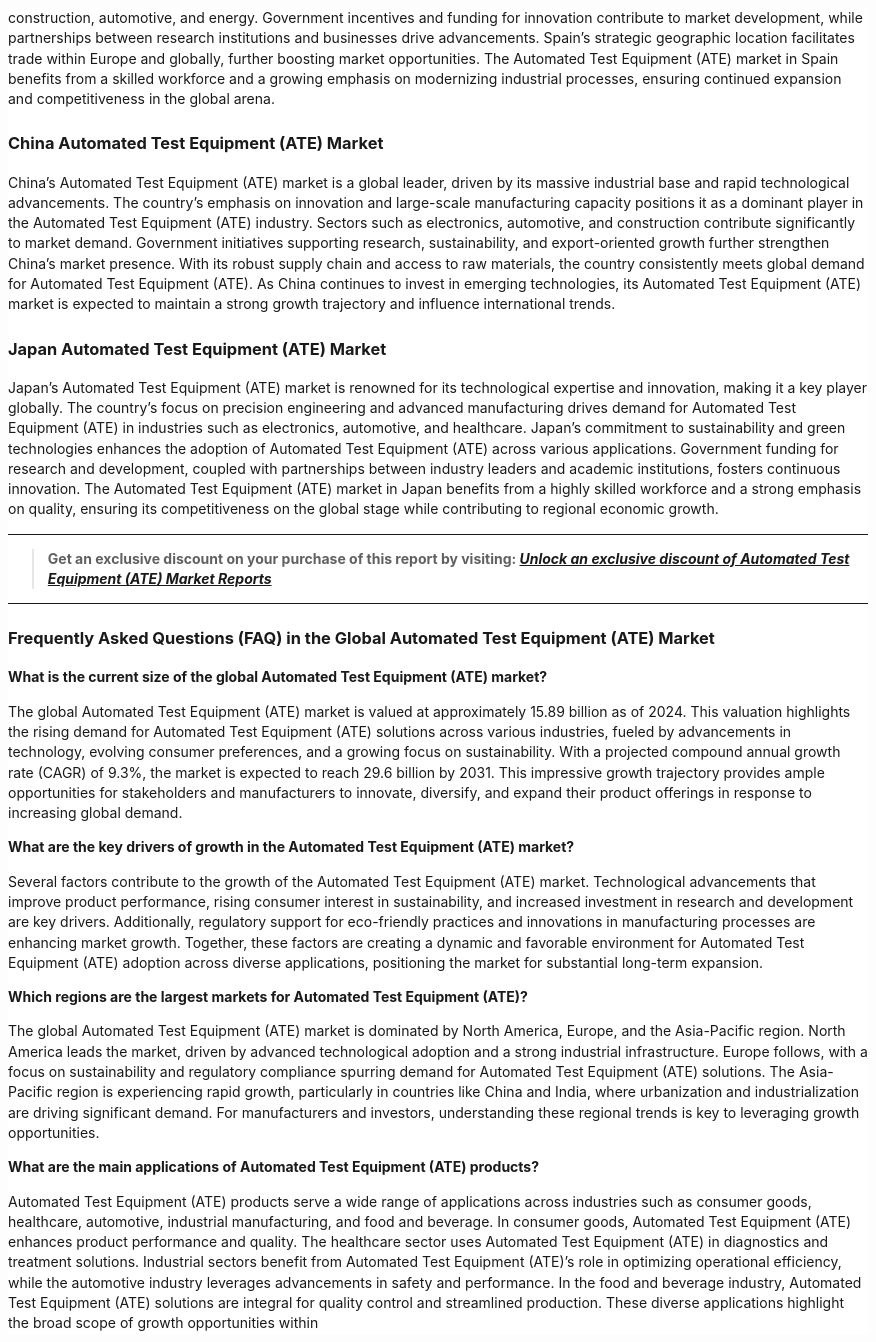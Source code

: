 construction, automotive, and energy. Government incentives and funding for innovation contribute to market development, while partnerships between research institutions and businesses drive advancements. Spain&rsquo;s strategic geographic location facilitates trade within Europe and globally, further boosting market opportunities. The Automated Test Equipment (ATE) market in Spain benefits from a skilled workforce and a growing emphasis on modernizing industrial processes, ensuring continued expansion and competitiveness in the global arena.</p><h3>China Automated Test Equipment (ATE) Market</h3><p>China&rsquo;s Automated Test Equipment (ATE) market is a global leader, driven by its massive industrial base and rapid technological advancements. The country&rsquo;s emphasis on innovation and large-scale manufacturing capacity positions it as a dominant player in the Automated Test Equipment (ATE) industry. Sectors such as electronics, automotive, and construction contribute significantly to market demand. Government initiatives supporting research, sustainability, and export-oriented growth further strengthen China&rsquo;s market presence. With its robust supply chain and access to raw materials, the country consistently meets global demand for Automated Test Equipment (ATE). As China continues to invest in emerging technologies, its Automated Test Equipment (ATE) market is expected to maintain a strong growth trajectory and influence international trends.</p><h3>Japan Automated Test Equipment (ATE) Market</h3><p>Japan&rsquo;s Automated Test Equipment (ATE) market is renowned for its technological expertise and innovation, making it a key player globally. The country&rsquo;s focus on precision engineering and advanced manufacturing drives demand for Automated Test Equipment (ATE) in industries such as electronics, automotive, and healthcare. Japan&rsquo;s commitment to sustainability and green technologies enhances the adoption of Automated Test Equipment (ATE) across various applications. Government funding for research and development, coupled with partnerships between industry leaders and academic institutions, fosters continuous innovation. The Automated Test Equipment (ATE) market in Japan benefits from a highly skilled workforce and a strong emphasis on quality, ensuring its competitiveness on the global stage while contributing to regional economic growth.</p><hr /><blockquote><p><strong>Get an exclusive discount on your purchase of this report by visiting: <em><a href="://marketresearchpulse.com/ask-for-discount/98868?utm_source=Github&amp;utm_medium=0111">Unlock an exclusive discount of Automated Test Equipment (ATE) Market Reports</a></em>&nbsp;</strong></p></blockquote><hr /><h3>Frequently Asked Questions (FAQ) in the Global Automated Test Equipment (ATE) Market</h3><p><strong>What is the current size of the global Automated Test Equipment (ATE) market?</strong></p><p>The global Automated Test Equipment (ATE) market is valued at approximately 15.89 billion as of 2024. This valuation highlights the rising demand for Automated Test Equipment (ATE) solutions across various industries, fueled by advancements in technology, evolving consumer preferences, and a growing focus on sustainability. With a projected compound annual growth rate (CAGR) of 9.3%, the market is expected to reach 29.6 billion by 2031. This impressive growth trajectory provides ample opportunities for stakeholders and manufacturers to innovate, diversify, and expand their product offerings in response to increasing global demand.</p><p><strong>What are the key drivers of growth in the Automated Test Equipment (ATE) market?</strong></p><p>Several factors contribute to the growth of the Automated Test Equipment (ATE) market. Technological advancements that improve product performance, rising consumer interest in sustainability, and increased investment in research and development are key drivers. Additionally, regulatory support for eco-friendly practices and innovations in manufacturing processes are enhancing market growth. Together, these factors are creating a dynamic and favorable environment for Automated Test Equipment (ATE) adoption across diverse applications, positioning the market for substantial long-term expansion.</p><p><strong>Which regions are the largest markets for Automated Test Equipment (ATE)?</strong></p><p>The global Automated Test Equipment (ATE) market is dominated by North America, Europe, and the Asia-Pacific region. North America leads the market, driven by advanced technological adoption and a strong industrial infrastructure. Europe follows, with a focus on sustainability and regulatory compliance spurring demand for Automated Test Equipment (ATE) solutions. The Asia-Pacific region is experiencing rapid growth, particularly in countries like China and India, where urbanization and industrialization are driving significant demand. For manufacturers and investors, understanding these regional trends is key to leveraging growth opportunities.</p><p><strong>What are the main applications of Automated Test Equipment (ATE) products?</strong></p><p>Automated Test Equipment (ATE) products serve a wide range of applications across industries such as consumer goods, healthcare, automotive, industrial manufacturing, and food and beverage. In consumer goods, Automated Test Equipment (ATE) enhances product performance and quality. The healthcare sector uses Automated Test Equipment (ATE) in diagnostics and treatment solutions. Industrial sectors benefit from Automated Test Equipment (ATE)&rsquo;s role in optimizing operational efficiency, while the automotive industry leverages advancements in safety and performance. In the food and beverage industry, Automated Test Equipment (ATE) solutions are integral for quality control and streamlined production. These diverse applications highlight the broad scope of growth opportunities within